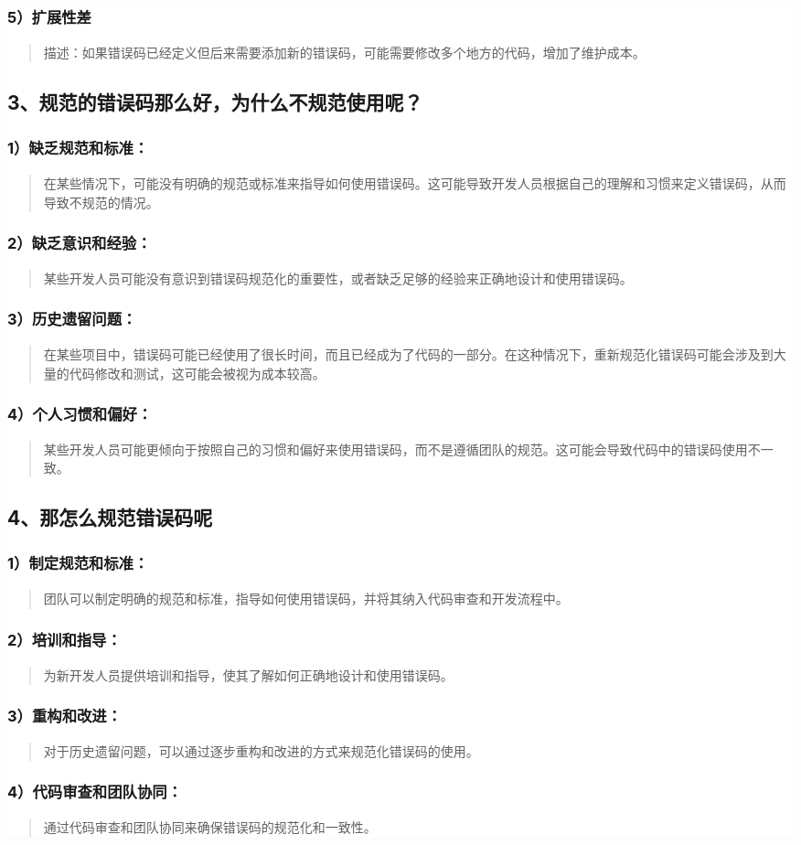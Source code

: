 ### 5）扩展性差

> 描述：如果错误码已经定义但后来需要添加新的错误码，可能需要修改多个地方的代码，增加了维护成本。    





## 3、规范的错误码那么好，为什么不规范使用呢？

### 1）缺乏规范和标准：

> 在某些情况下，可能没有明确的规范或标准来指导如何使用错误码。这可能导致开发人员根据自己的理解和习惯来定义错误码，从而导致不规范的情况。



### 2）缺乏意识和经验：

> 某些开发人员可能没有意识到错误码规范化的重要性，或者缺乏足够的经验来正确地设计和使用错误码。



### 3）历史遗留问题：

> 在某些项目中，错误码可能已经使用了很长时间，而且已经成为了代码的一部分。在这种情况下，重新规范化错误码可能会涉及到大量的代码修改和测试，这可能会被视为成本较高。



### 4）个人习惯和偏好：

> 某些开发人员可能更倾向于按照自己的习惯和偏好来使用错误码，而不是遵循团队的规范。这可能会导致代码中的错误码使用不一致。





## 4、那怎么规范错误码呢

### 1）制定规范和标准：

> 团队可以制定明确的规范和标准，指导如何使用错误码，并将其纳入代码审查和开发流程中。



### 2）培训和指导：

> 为新开发人员提供培训和指导，使其了解如何正确地设计和使用错误码。



### 3）重构和改进：

> 对于历史遗留问题，可以通过逐步重构和改进的方式来规范化错误码的使用。



### 4）代码审查和团队协同：

> 通过代码审查和团队协同来确保错误码的规范化和一致性。

